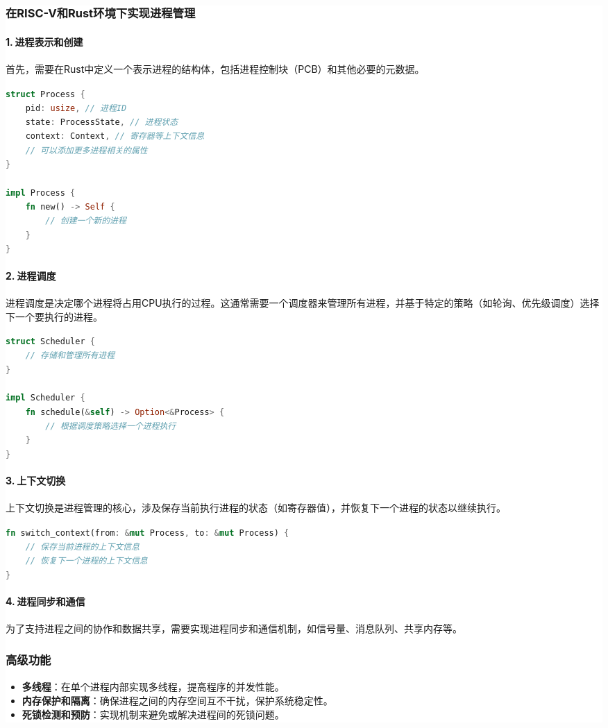 ### 在RISC-V和Rust环境下实现进程管理

#### 1. 进程表示和创建

首先，需要在Rust中定义一个表示进程的结构体，包括进程控制块（PCB）和其他必要的元数据。

```rust
struct Process {
    pid: usize, // 进程ID
    state: ProcessState, // 进程状态
    context: Context, // 寄存器等上下文信息
    // 可以添加更多进程相关的属性
}

impl Process {
    fn new() -> Self {
        // 创建一个新的进程
    }
}
```

#### 2. 进程调度

进程调度是决定哪个进程将占用CPU执行的过程。这通常需要一个调度器来管理所有进程，并基于特定的策略（如轮询、优先级调度）选择下一个要执行的进程。

```rust
struct Scheduler {
    // 存储和管理所有进程
}

impl Scheduler {
    fn schedule(&self) -> Option<&Process> {
        // 根据调度策略选择一个进程执行
    }
}
```

#### 3. 上下文切换

上下文切换是进程管理的核心，涉及保存当前执行进程的状态（如寄存器值），并恢复下一个进程的状态以继续执行。

```rust
fn switch_context(from: &mut Process, to: &mut Process) {
    // 保存当前进程的上下文信息
    // 恢复下一个进程的上下文信息
}
```

#### 4. 进程同步和通信

为了支持进程之间的协作和数据共享，需要实现进程同步和通信机制，如信号量、消息队列、共享内存等。

### 高级功能

- **多线程**：在单个进程内部实现多线程，提高程序的并发性能。
- **内存保护和隔离**：确保进程之间的内存空间互不干扰，保护系统稳定性。
- **死锁检测和预防**：实现机制来避免或解决进程间的死锁问题。
